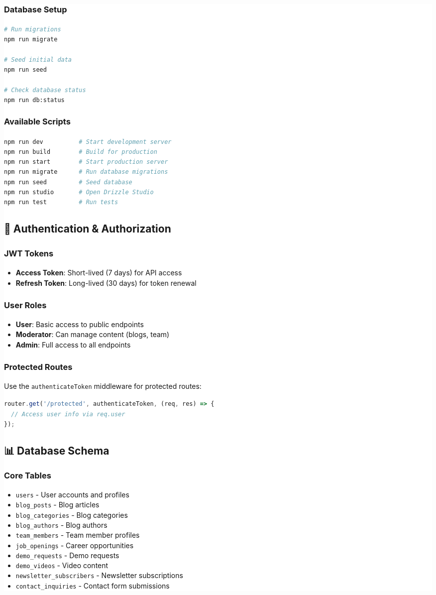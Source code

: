 ### Database Setup

```bash
# Run migrations
npm run migrate

# Seed initial data
npm run seed

# Check database status
npm run db:status
```

### Available Scripts

```bash
npm run dev          # Start development server
npm run build        # Build for production
npm run start        # Start production server
npm run migrate      # Run database migrations
npm run seed         # Seed database
npm run studio       # Open Drizzle Studio
npm run test         # Run tests
```

## 🔐 Authentication & Authorization

### JWT Tokens
- **Access Token**: Short-lived (7 days) for API access
- **Refresh Token**: Long-lived (30 days) for token renewal

### User Roles
- **User**: Basic access to public endpoints
- **Moderator**: Can manage content (blogs, team)
- **Admin**: Full access to all endpoints

### Protected Routes
Use the `authenticateToken` middleware for protected routes:
```typescript
router.get('/protected', authenticateToken, (req, res) => {
  // Access user info via req.user
});
```

## 📊 Database Schema

### Core Tables
- `users` - User accounts and profiles
- `blog_posts` - Blog articles
- `blog_categories` - Blog categories
- `blog_authors` - Blog authors
- `team_members` - Team member profiles
- `job_openings` - Career opportunities
- `demo_requests` - Demo requests
- `demo_videos` - Video content
- `newsletter_subscribers` - Newsletter subscriptions
- `contact_inquiries` - Contact form submissions
